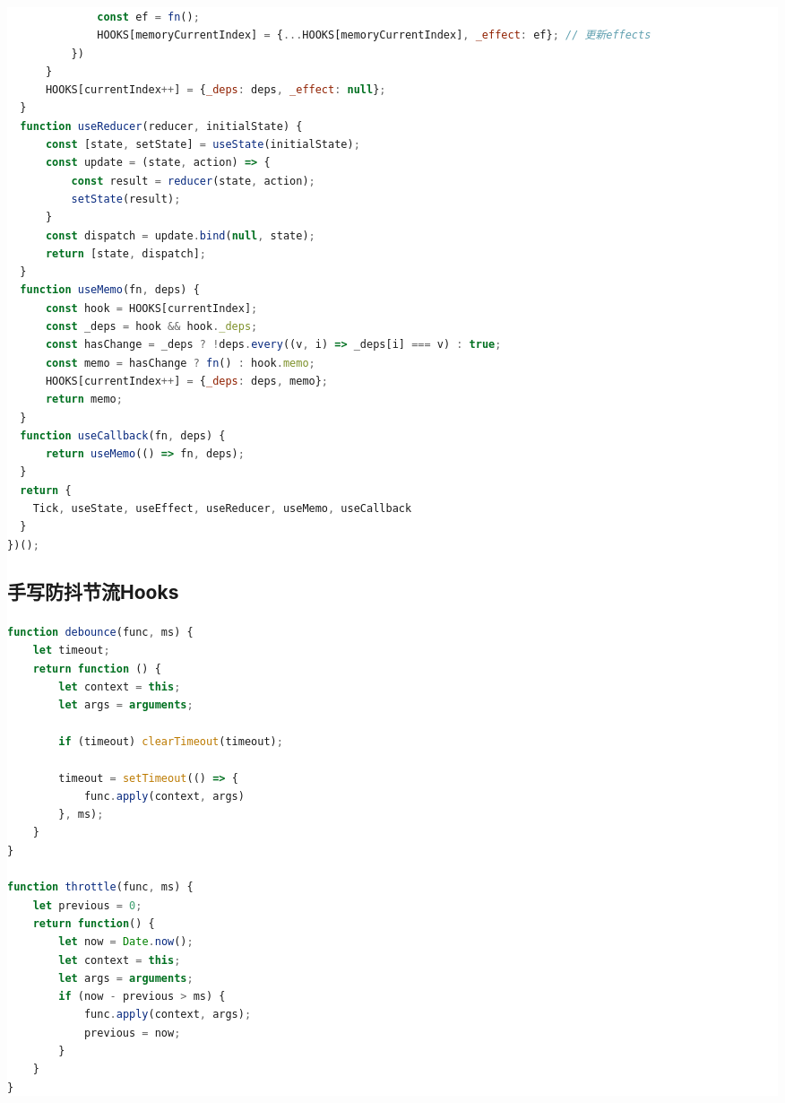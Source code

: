 ```js
              const ef = fn();
              HOOKS[memoryCurrentIndex] = {...HOOKS[memoryCurrentIndex], _effect: ef}; // 更新effects
          })
      }
      HOOKS[currentIndex++] = {_deps: deps, _effect: null};
  }
  function useReducer(reducer, initialState) {
      const [state, setState] = useState(initialState);
      const update = (state, action) => {
          const result = reducer(state, action);
          setState(result);
      }
      const dispatch = update.bind(null, state);
      return [state, dispatch];
  }
  function useMemo(fn, deps) {
      const hook = HOOKS[currentIndex];
      const _deps = hook && hook._deps;
      const hasChange = _deps ? !deps.every((v, i) => _deps[i] === v) : true;
      const memo = hasChange ? fn() : hook.memo;
      HOOKS[currentIndex++] = {_deps: deps, memo};
      return memo;
  }
  function useCallback(fn, deps) {
      return useMemo(() => fn, deps);
  }
  return {
    Tick, useState, useEffect, useReducer, useMemo, useCallback
  }
})();
```

## 手写防抖节流Hooks

```js
function debounce(func, ms) {
    let timeout;
    return function () {
        let context = this;
        let args = arguments;

        if (timeout) clearTimeout(timeout);
        
        timeout = setTimeout(() => {
            func.apply(context, args)
        }, ms);
    }
}

function throttle(func, ms) {
    let previous = 0;
    return function() {
        let now = Date.now();
        let context = this;
        let args = arguments;
        if (now - previous > ms) {
            func.apply(context, args);
            previous = now;
        }
    }
}
```
